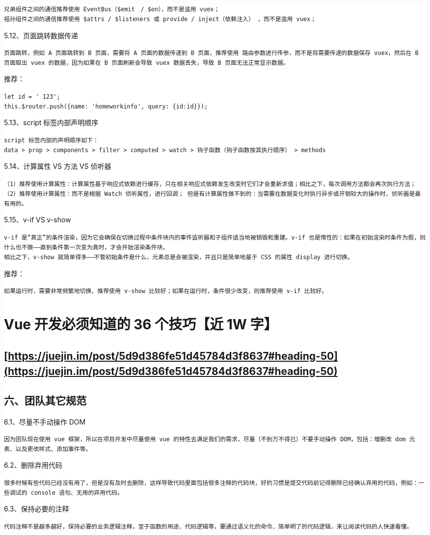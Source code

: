 ```
兄弟组件之间的通信推荐使用 EventBus（$emit　/ $on），而不是滥用 vuex；
祖孙组件之间的通信推荐使用 $attrs / $listeners 或 provide / inject（依赖注入） ，而不是滥用 vuex；
```
5.12、页面跳转数据传递
```
页面跳转，例如 A 页面跳转到 B 页面，需要将 A 页面的数据传递到 B 页面，推荐使用 路由参数进行传参，而不是将需要传递的数据保存 vuex，然后在 B 页面取出 vuex 的数据，因为如果在 B 页面刷新会导致 vuex 数据丢失，导致 B 页面无法正常显示数据。
```
推荐：
```
let id = ' 123';
this.$router.push({name: 'homeworkinfo', query: {id:id}}); 
```
5.13、script 标签内部声明顺序
```
script 标签内部的声明顺序如下：
data > prop > components > filter > computed > watch > 钩子函数（钩子函数按其执行顺序） > methods
```
5.14、计算属性 VS 方法 VS 侦听器
```
（1）推荐使用计算属性：计算属性基于响应式依赖进行缓存，只在相关响应式依赖发生改变时它们才会重新求值；相比之下，每次调用方法都会再次执行方法；
（2）推荐使用计算属性：而不是根据 Watch 侦听属性，进行回调； 但是有计算属性做不到的：当需要在数据变化时执行异步或开销较大的操作时，侦听器是最有用的。
```
5.15、v-if VS v-show
```
v-if 是“真正”的条件渲染，因为它会确保在切换过程中条件块内的事件监听器和子组件适当地被销毁和重建。v-if 也是惰性的：如果在初始渲染时条件为假，则什么也不做——直到条件第一次变为真时，才会开始渲染条件块。
相比之下，v-show 就简单得多——不管初始条件是什么，元素总是会被渲染，并且只是简单地基于 CSS 的属性 display 进行切换。
```
推荐：
```
如果运行时，需要非常频繁地切换，推荐使用 v-show 比较好；如果在运行时，条件很少改变，则推荐使用 v-if 比较好。
```
# Vue 开发必须知道的 36 个技巧【近 1W 字】
## [https://juejin.im/post/5d9d386fe51d45784d3f8637#heading-50](https://juejin.im/post/5d9d386fe51d45784d3f8637#heading-50)
## 六、团队其它规范
6.1、尽量不手动操作 DOM

```
因为团队现在使用 vue 框架，所以在项目开发中尽量使用 vue 的特性去满足我们的需求，尽量（不到万不得已）不要手动操作 DOM，包括：增删改 dom 元素、以及更改样式、添加事件等。
```
6.2、删除弃用代码
```
很多时候有些代码已经没有用了，但是没有及时去删除，这样导致代码里面包括很多注释的代码块，好的习惯是提交代码前记得删除已经确认弃用的代码，例如：一些调试的 console 语句、无用的弃用代码。
```
6.3、保持必要的注释
```
代码注释不是越多越好，保持必要的业务逻辑注释，至于函数的用途、代码逻辑等，要通过语义化的命令、简单明了的代码逻辑，来让阅读代码的人快速看懂。
```